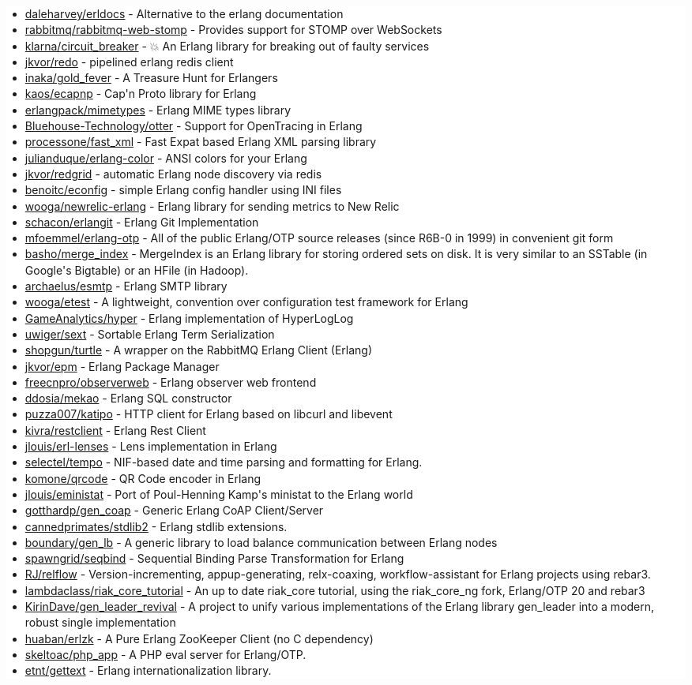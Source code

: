 * [daleharvey/erldocs](https://github.com/daleharvey/erldocs) - Alternative to the erlang documentation
* [rabbitmq/rabbitmq-web-stomp](https://github.com/rabbitmq/rabbitmq-web-stomp) - Provides support for STOMP over WebSockets
* [klarna/circuit_breaker](https://github.com/klarna/circuit_breaker) - :boom: An Erlang library for breaking out of faulty services
* [jkvor/redo](https://github.com/jkvor/redo) - pipelined erlang redis client
* [inaka/gold_fever](https://github.com/inaka/gold_fever) - A Treasure Hunt for Erlangers
* [kaos/ecapnp](https://github.com/kaos/ecapnp) - Cap'n Proto library for Erlang
* [erlangpack/mimetypes](https://github.com/erlangpack/mimetypes) - Erlang MIME types library
* [Bluehouse-Technology/otter](https://github.com/Bluehouse-Technology/otter) - Support for OpenTracing in Erlang
* [processone/fast_xml](https://github.com/processone/fast_xml) - Fast Expat based Erlang XML parsing library
* [julianduque/erlang-color](https://github.com/julianduque/erlang-color) - ANSI colors for your Erlang
* [jkvor/redgrid](https://github.com/jkvor/redgrid) - automatic Erlang node discovery via redis
* [benoitc/econfig](https://github.com/benoitc/econfig) - simple Erlang config handler using INI files
* [wooga/newrelic-erlang](https://github.com/wooga/newrelic-erlang) - Erlang library for sending metrics to New Relic
* [schacon/erlangit](https://github.com/schacon/erlangit) - Erlang Git Implementation
* [mfoemmel/erlang-otp](https://github.com/mfoemmel/erlang-otp) - All of the public Erlang/OTP source releases (since R6B-0 in 1999) in convenient git form
* [basho/merge_index](https://github.com/basho/merge_index) - MergeIndex is an Erlang library for storing ordered sets on disk. It is very similar to an SSTable (in Google's Bigtable) or an HFile (in Hadoop).
* [archaelus/esmtp](https://github.com/archaelus/esmtp) - Erlang SMTP library
* [wooga/etest](https://github.com/wooga/etest) - A lightweight, convention over configuration test framework for Erlang
* [GameAnalytics/hyper](https://github.com/GameAnalytics/hyper) - Erlang implementation of HyperLogLog
* [uwiger/sext](https://github.com/uwiger/sext) - Sortable Erlang Term Serialization
* [shopgun/turtle](https://github.com/shopgun/turtle) - A wrapper on the RabbitMQ Erlang Client (Erlang)
* [jkvor/epm](https://github.com/jkvor/epm) - Erlang Package Manager
* [freecnpro/observerweb](https://github.com/freecnpro/observerweb) - Erlang observer web frontend
* [ddosia/mekao](https://github.com/ddosia/mekao) - Erlang SQL constructor
* [puzza007/katipo](https://github.com/puzza007/katipo) - HTTP client for Erlang based on libcurl and libevent
* [kivra/restclient](https://github.com/kivra/restclient) - Erlang Rest Client
* [jlouis/erl-lenses](https://github.com/jlouis/erl-lenses) - Lens implementation in Erlang
* [selectel/tempo](https://github.com/selectel/tempo) - NIF-based date and time parsing and formatting for Erlang.
* [komone/qrcode](https://github.com/komone/qrcode) - QR Code encoder in Erlang
* [jlouis/eministat](https://github.com/jlouis/eministat) - Port of Poul-Henning Kamp's ministat to the Erlang world
* [gotthardp/gen_coap](https://github.com/gotthardp/gen_coap) - Generic Erlang CoAP Client/Server
* [cannedprimates/stdlib2](https://github.com/cannedprimates/stdlib2) - Erlang stdlib extensions.
* [boundary/gen_lb](https://github.com/boundary/gen_lb) - A generic library to load balance communication between Erlang nodes
* [spawngrid/seqbind](https://github.com/spawngrid/seqbind) - Sequential Binding Parse Transformation for Erlang
* [RJ/relflow](https://github.com/RJ/relflow) - Version-incrementing, appup-generating, relx-coaxing, workflow-assistant for Erlang projects using rebar3.
* [lambdaclass/riak_core_tutorial](https://github.com/lambdaclass/riak_core_tutorial) - An up to date riak_core tutorial, using the riak_core_ng fork, Erlang/OTP 20 and rebar3
* [KirinDave/gen_leader_revival](https://github.com/KirinDave/gen_leader_revival) - A project to unify various implementations of the Erlang library gen_leader into a modern, robust single implementation
* [huaban/erlzk](https://github.com/huaban/erlzk) - A Pure Erlang ZooKeeper Client (no C dependency)
* [skeltoac/php_app](https://github.com/skeltoac/php_app) - A PHP eval server for Erlang/OTP.
* [etnt/gettext](https://github.com/etnt/gettext) - Erlang internationalization library.